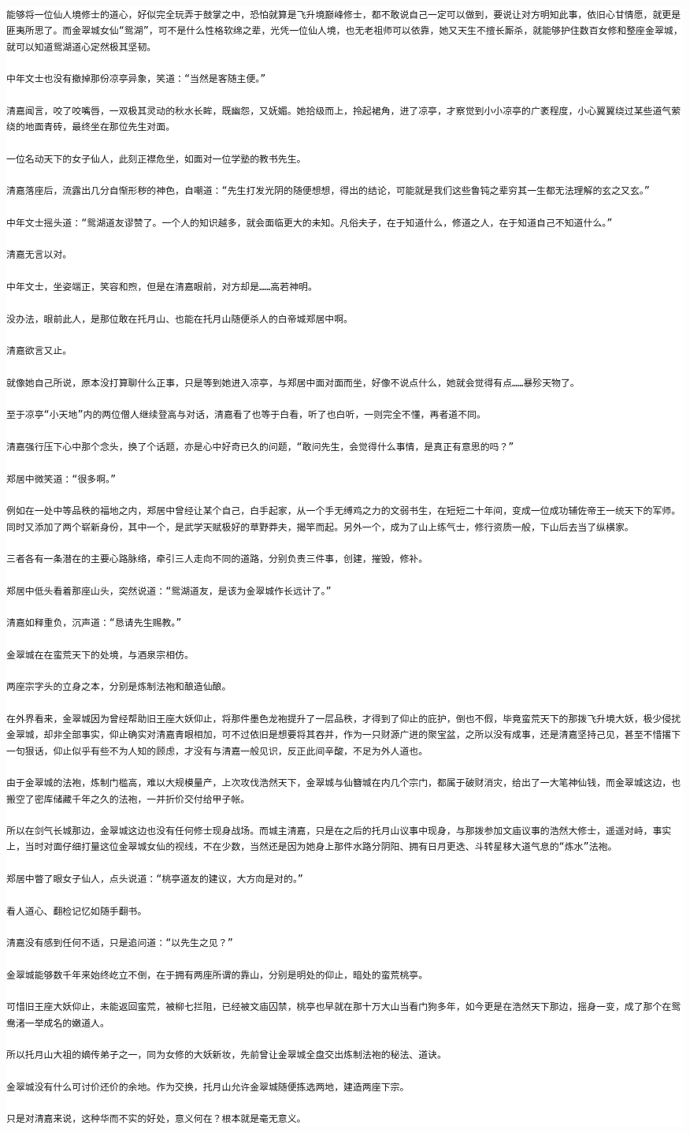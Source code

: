     能够将一位仙人境修士的道心，好似完全玩弄于鼓掌之中，恐怕就算是飞升境巅峰修士，都不敢说自己一定可以做到，要说让对方明知此事，依旧心甘情愿，就更是匪夷所思了。而金翠城女仙“鸳湖”，可不是什么性格软绵之辈，光凭一位仙人境，也无老祖师可以依靠，她又天生不擅长厮杀，就能够护住数百女修和整座金翠城，就可以知道鸳湖道心定然极其坚韧。

    中年文士也没有撤掉那份凉亭异象，笑道：“当然是客随主便。”

    清嘉闻言，咬了咬嘴唇，一双极其灵动的秋水长眸，既幽怨，又妩媚。她拾级而上，拎起裙角，进了凉亭，才察觉到小小凉亭的广袤程度，小心翼翼绕过某些道气萦绕的地面青砖，最终坐在那位先生对面。

    一位名动天下的女子仙人，此刻正襟危坐，如面对一位学塾的教书先生。

    清嘉落座后，流露出几分自惭形秽的神色，自嘲道：“先生打发光阴的随便想想，得出的结论，可能就是我们这些鲁钝之辈穷其一生都无法理解的玄之又玄。”

    中年文士摇头道：“鸳湖道友谬赞了。一个人的知识越多，就会面临更大的未知。凡俗夫子，在于知道什么，修道之人，在于知道自己不知道什么。”

    清嘉无言以对。

    中年文士，坐姿端正，笑容和煦，但是在清嘉眼前，对方却是……高若神明。

    没办法，眼前此人，是那位敢在托月山、也能在托月山随便杀人的白帝城郑居中啊。

    清嘉欲言又止。

    就像她自己所说，原本没打算聊什么正事，只是等到她进入凉亭，与郑居中面对面而坐，好像不说点什么，她就会觉得有点……暴殄天物了。

    至于凉亭“小天地”内的两位僧人继续登高与对话，清嘉看了也等于白看，听了也白听，一则完全不懂，再者道不同。

    清嘉强行压下心中那个念头，换了个话题，亦是心中好奇已久的问题，“敢问先生，会觉得什么事情，是真正有意思的吗？”

    郑居中微笑道：“很多啊。”

    例如在一处中等品秩的福地之内，郑居中曾经让某个自己，白手起家，从一个手无缚鸡之力的文弱书生，在短短二十年间，变成一位成功辅佐帝王一统天下的军师。同时又添加了两个崭新身份，其中一个，是武学天赋极好的草野莽夫，揭竿而起。另外一个，成为了山上练气士，修行资质一般，下山后去当了纵横家。

    三者各有一条潜在的主要心路脉络，牵引三人走向不同的道路，分别负责三件事，创建，摧毁，修补。

    郑居中低头看着那座山头，突然说道：“鸳湖道友，是该为金翠城作长远计了。”

    清嘉如释重负，沉声道：“恳请先生赐教。”

    金翠城在在蛮荒天下的处境，与酒泉宗相仿。

    两座宗字头的立身之本，分别是炼制法袍和酿造仙酿。

    在外界看来，金翠城因为曾经帮助旧王座大妖仰止，将那件墨色龙袍提升了一层品秩，才得到了仰止的庇护，倒也不假，毕竟蛮荒天下的那拨飞升境大妖，极少侵扰金翠城，却非全部事实，仰止确实对清嘉青眼相加，可不过依旧是想要将其吞并，作为一只财源广进的聚宝盆，之所以没有成事，还是清嘉坚持己见，甚至不惜撂下一句狠话，仰止似乎有些不为人知的顾虑，才没有与清嘉一般见识，反正此间辛酸，不足为外人道也。

    由于金翠城的法袍，炼制门槛高，难以大规模量产，上次攻伐浩然天下，金翠城与仙簪城在内几个宗门，都属于破财消灾，给出了一大笔神仙钱，而金翠城这边，也搬空了密库储藏千年之久的法袍，一并折价交付给甲子帐。

    所以在剑气长城那边，金翠城这边也没有任何修士现身战场。而城主清嘉，只是在之后的托月山议事中现身，与那拨参加文庙议事的浩然大修士，遥遥对峙，事实上，当时对面仔细打量这位金翠城女仙的视线，不在少数，当然还是因为她身上那件水路分阴阳、拥有日月更迭、斗转星移大道气息的“炼水”法袍。

    郑居中瞥了眼女子仙人，点头说道：“桃亭道友的建议，大方向是对的。”

    看人道心、翻检记忆如随手翻书。

    清嘉没有感到任何不适，只是追问道：“以先生之见？”

    金翠城能够数千年来始终屹立不倒，在于拥有两座所谓的靠山，分别是明处的仰止，暗处的蛮荒桃亭。

    可惜旧王座大妖仰止，未能返回蛮荒，被柳七拦阻，已经被文庙囚禁，桃亭也早就在那十万大山当看门狗多年，如今更是在浩然天下那边，摇身一变，成了那个在鸳鸯渚一举成名的嫩道人。

    所以托月山大祖的嫡传弟子之一，同为女修的大妖新妆，先前曾让金翠城全盘交出炼制法袍的秘法、道诀。

    金翠城没有什么可讨价还价的余地。作为交换，托月山允许金翠城随便拣选两地，建造两座下宗。

    只是对清嘉来说，这种华而不实的好处，意义何在？根本就是毫无意义。
